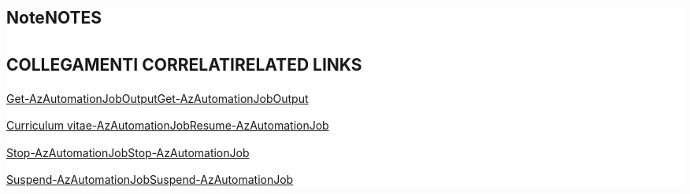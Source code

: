 ## <span data-ttu-id="b6cf1-158">Note</span><span class="sxs-lookup"><span data-stu-id="b6cf1-158">NOTES</span></span>

## <span data-ttu-id="b6cf1-159">COLLEGAMENTI CORRELATI</span><span class="sxs-lookup"><span data-stu-id="b6cf1-159">RELATED LINKS</span></span>

[<span data-ttu-id="b6cf1-160">Get-AzAutomationJobOutput</span><span class="sxs-lookup"><span data-stu-id="b6cf1-160">Get-AzAutomationJobOutput</span></span>](./Get-AzAutomationJobOutput.md)

[<span data-ttu-id="b6cf1-161">Curriculum vitae-AzAutomationJob</span><span class="sxs-lookup"><span data-stu-id="b6cf1-161">Resume-AzAutomationJob</span></span>](./Resume-AzAutomationJob.md)

[<span data-ttu-id="b6cf1-162">Stop-AzAutomationJob</span><span class="sxs-lookup"><span data-stu-id="b6cf1-162">Stop-AzAutomationJob</span></span>](./Stop-AzAutomationJob.md)

[<span data-ttu-id="b6cf1-163">Suspend-AzAutomationJob</span><span class="sxs-lookup"><span data-stu-id="b6cf1-163">Suspend-AzAutomationJob</span></span>](./Suspend-AzAutomationJob.md)



